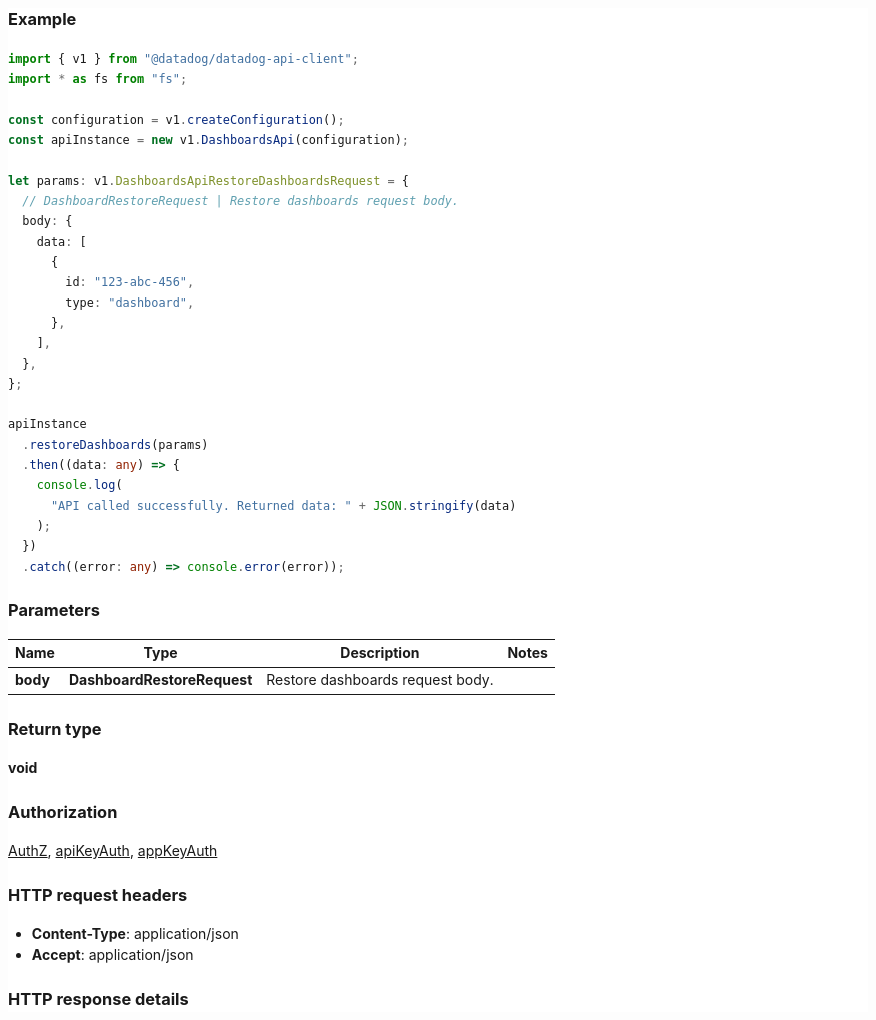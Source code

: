 ### Example

```typescript
import { v1 } from "@datadog/datadog-api-client";
import * as fs from "fs";

const configuration = v1.createConfiguration();
const apiInstance = new v1.DashboardsApi(configuration);

let params: v1.DashboardsApiRestoreDashboardsRequest = {
  // DashboardRestoreRequest | Restore dashboards request body.
  body: {
    data: [
      {
        id: "123-abc-456",
        type: "dashboard",
      },
    ],
  },
};

apiInstance
  .restoreDashboards(params)
  .then((data: any) => {
    console.log(
      "API called successfully. Returned data: " + JSON.stringify(data)
    );
  })
  .catch((error: any) => console.error(error));
```

### Parameters

| Name     | Type                        | Description                      | Notes |
| -------- | --------------------------- | -------------------------------- | ----- |
| **body** | **DashboardRestoreRequest** | Restore dashboards request body. |

### Return type

**void**

### Authorization

[AuthZ](README.md#AuthZ), [apiKeyAuth](README.md#apiKeyAuth), [appKeyAuth](README.md#appKeyAuth)

### HTTP request headers

- **Content-Type**: application/json
- **Accept**: application/json

### HTTP response details
